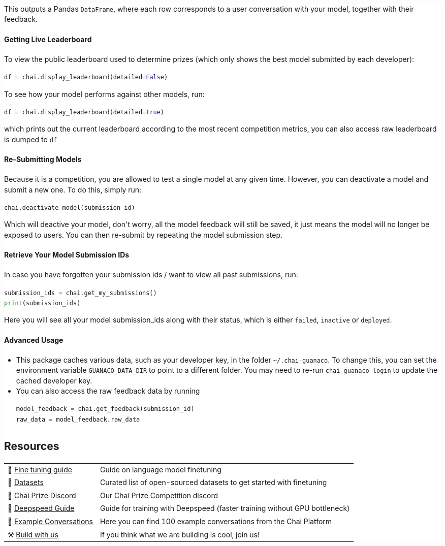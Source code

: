 This outputs a Pandas `DataFrame`, where each row corresponds to a user conversation with your model, together with their feedback.

#### **Getting Live Leaderboard**

To view the public leaderboard used to determine prizes (which only shows the best model submitted by each developer):
```python
df = chai.display_leaderboard(detailed=False)
```

To see how your model performs against other models, run:
```python
df = chai.display_leaderboard(detailed=True)
```
which prints out the current leaderboard according to the most recent competition metrics, you can also access raw leaderboard is dumped to `df`

#### **Re-Submitting Models**

Because it is a competition, you are allowed to test a single model at any given time. However, you can deactivate a model and submit a new one. To do this, simply run:

```python
chai.deactivate_model(submission_id)
```
Which will deactive your model, don't worry, all the model feedback will still be saved, it just means the model will no longer be exposed to users. You can then re-submit by repeating the model submission step.

#### **Retrieve Your Model Submission IDs**

In case you have forgotten your submission ids / want to view all past submissions, run:

```python
submission_ids = chai.get_my_submissions()
print(submission_ids)
```
Here you will see all your model submission_ids along with their status, which is either `failed`, `inactive` or `deployed`.

#### **Advanced Usage**
- This package caches various data, such as your developer key, in the folder `~/.chai-guanaco`. To change this, you can set the environment variable `GUANACO_DATA_DIR` to point to a different folder. You may need to re-run `chai-guanaco login` to update the cached developer key.
- You can also access the raw feedback data by running
	```python
	model_feedback = chai.get_feedback(submission_id)
	raw_data = model_feedback.raw_data
	```


## Resources
|                                                                        |                                                                                                 |
| ---------------------------------------------------------------------- | ------------------------------------------------------------------------------------------------|
| 📒 [Fine tuning guide](https://huggingface.co/docs/transformers/training) | Guide on language model finetuning                                                           |
| 💾 [Datasets](https://dataset-ideas.tiiny.site/) | Curated list of open-sourced datasets to get started with finetuning                                                  |
| 💖 [Chai Prize Discord](https://discord.gg/7mXdjAkw2s)                   | Our Chai Prize Competition discord                                                          |
|🚀 [Deepspeed Guide](https://huggingface.co/docs/transformers/main_classes/deepspeed)     | Guide for training with Deepspeed (faster training without GPU bottleneck)    |
|💬 [Example Conversations](https://huggingface.co/datasets/ChaiML/100_example_conversations)     | Here you can find 100 example conversations from the Chai Platform     |
| ⚒️ [Build with us](https://boards.greenhouse.io/nexus/jobs/5319721003)| If you think what we are building is cool, join us!|
